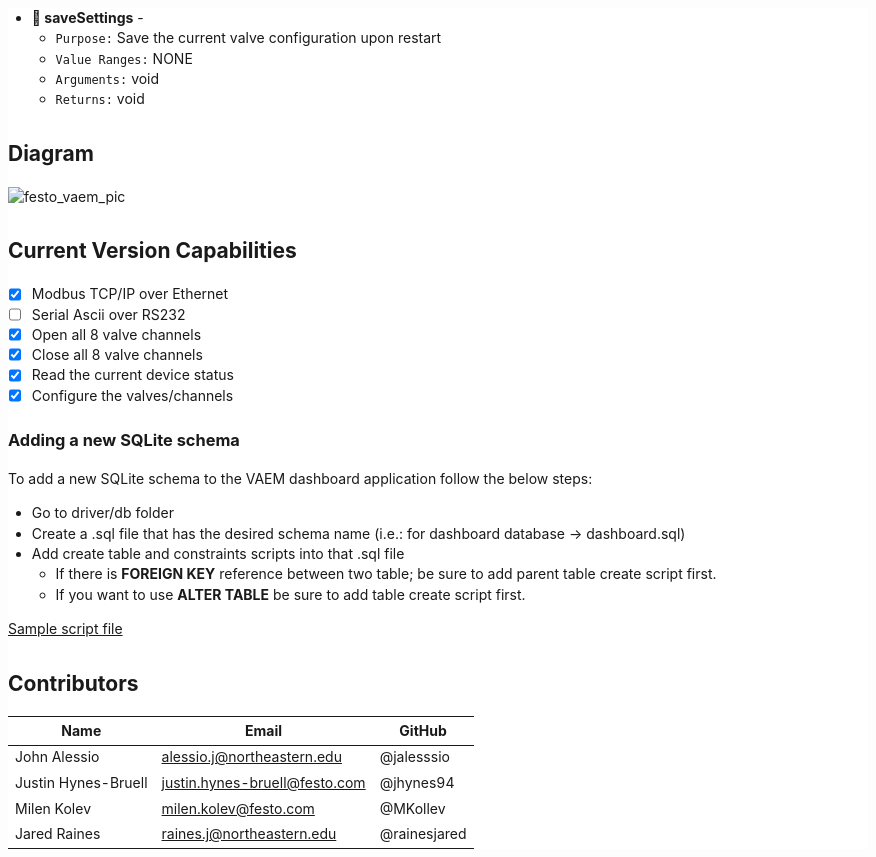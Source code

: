 * **:floppy_disk: saveSettings** -
  * ```Purpose:```      Save the current valve configuration upon restart
  * ```Value Ranges:``` NONE
  * ```Arguments:```    void
  * ```Returns:```      void

## Diagram
![festo_vaem_pic](https://user-images.githubusercontent.com/71296226/135151696-b2e39274-deb0-4d43-8371-ba793b44f638.PNG)

## Current Version Capabilities
- [x] Modbus TCP/IP over Ethernet
- [ ] Serial Ascii over RS232
- [x] Open all 8 valve channels
- [x] Close all 8 valve channels
- [x] Read the current device status
- [x] Configure the valves/channels

### Adding a new SQLite schema

To add a new SQLite schema to the VAEM dashboard application follow the below steps:

- Go to driver/db folder
- Create a .sql file that has the desired schema name (i.e.: for dashboard database -> dashboard.sql)
- Add create table and constraints scripts into that .sql file
    - If there is **FOREIGN KEY** reference between two table; be sure to add parent table create script first.
    - If you want to use **ALTER TABLE** be sure to add table create script first.

[Sample script file](..driver/db/vaem_dashboard.sql) 

## Contributors
|Name                 | Email                         | GitHub         |
| ------------        | -------------------------     | -------------- |
| John Alessio        | alessio.j@northeastern.edu    | @jalesssio     |
| Justin Hynes-Bruell | justin.hynes-bruell@festo.com | @jhynes94      |
| Milen Kolev         | milen.kolev@festo.com         | @MKollev       |
| Jared Raines        | raines.j@northeastern.edu     | @rainesjared   |
